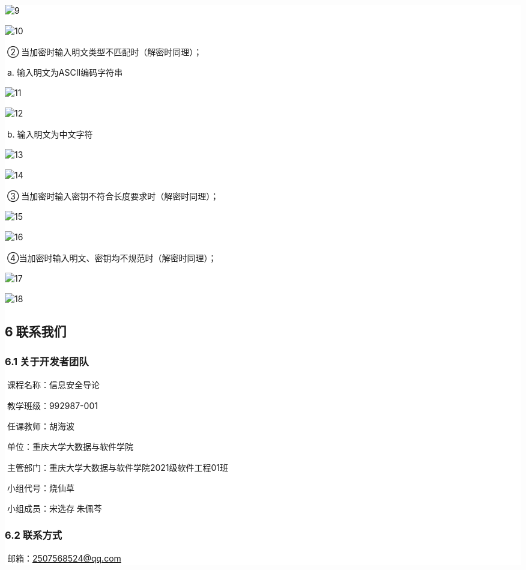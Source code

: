 ![9](https://github.com/user-attachments/assets/83277660-83b9-45de-ae43-dd2ff5036cff)

![10](https://github.com/user-attachments/assets/0214e458-ec08-431d-83e1-ce05f3bd61d2)




​	② 当加密时输入明文类型不匹配时（解密时同理）；



​		a. 输入明文为ASCⅡ编码字符串

![11](https://github.com/user-attachments/assets/cf5e5db1-237b-4d4a-8f72-8295f697a92c)

![12](https://github.com/user-attachments/assets/3af86ed2-3225-4d9c-8b11-b8f2482f8ae7)




​		b. 输入明文为中文字符

![13](https://github.com/user-attachments/assets/4cc45c98-4407-4474-97e6-604cfcc83f05)


![14](https://github.com/user-attachments/assets/96f1d09a-db69-4234-aa5b-7329c5a5028f)



​	③ 当加密时输入密钥不符合长度要求时（解密时同理）；

![15](https://github.com/user-attachments/assets/de9c5503-edb7-4ab9-99b5-1840fa78c1a3)

![16](https://github.com/user-attachments/assets/e850ef68-81de-4e3a-bc40-5f268b9731a0)




​	④当加密时输入明文、密钥均不规范时（解密时同理）；

![17](https://github.com/user-attachments/assets/60bd77a1-c53f-4d92-93f3-c11eccb728b2)

![18](https://github.com/user-attachments/assets/fc7be6a3-b734-4a2c-a57d-052e54faef17)





## 6 联系我们

### 6.1 关于开发者团队

​	课程名称：信息安全导论

​	教学班级：992987-001

​	任课教师：胡海波

​	单位：重庆大学大数据与软件学院

​	主管部门：重庆大学大数据与软件学院2021级软件工程01班

​	小组代号：烧仙草

​	小组成员：宋选存 朱佩芩



### 6.2 联系方式

​	邮箱：2507568524@qq.com



